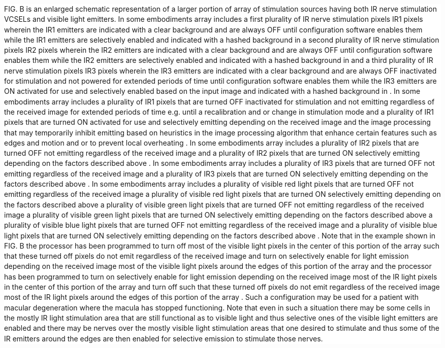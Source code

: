 FIG. B is an enlarged schematic representation of a larger portion of array of stimulation sources having both IR nerve stimulation VCSELs and visible light emitters. In some embodiments array includes a first plurality of IR nerve stimulation pixels IR1 pixels wherein the IR1 emitters are indicated with a clear background and are always OFF until configuration software enables them while the IR1 emitters are selectively enabled and indicated with a hashed background in a second plurality of IR nerve stimulation pixels IR2 pixels wherein the IR2 emitters are indicated with a clear background and are always OFF until configuration software enables them while the IR2 emitters are selectively enabled and indicated with a hashed background in and a third plurality of IR nerve stimulation pixels IR3 pixels wherein the IR3 emitters are indicated with a clear background and are always OFF inactivated for stimulation and not powered for extended periods of time until configuration software enables them while the IR3 emitters are ON activated for use and selectively enabled based on the input image and indicated with a hashed background in . In some embodiments array includes a plurality of IR1 pixels that are turned OFF inactivated for stimulation and not emitting regardless of the received image for extended periods of time e.g. until a recalibration and or change in stimulation mode and a plurality of IR1 pixels that are turned ON activated for use and selectively emitting depending on the received image and the image processing that may temporarily inhibit emitting based on heuristics in the image processing algorithm that enhance certain features such as edges and motion and or to prevent local overheating . In some embodiments array includes a plurality of IR2 pixels that are turned OFF not emitting regardless of the received image and a plurality of IR2 pixels that are turned ON selectively emitting depending on the factors described above . In some embodiments array includes a plurality of IR3 pixels that are turned OFF not emitting regardless of the received image and a plurality of IR3 pixels that are turned ON selectively emitting depending on the factors described above . In some embodiments array includes a plurality of visible red light pixels that are turned OFF not emitting regardless of the received image a plurality of visible red light pixels that are turned ON selectively emitting depending on the factors described above a plurality of visible green light pixels that are turned OFF not emitting regardless of the received image a plurality of visible green light pixels that are turned ON selectively emitting depending on the factors described above a plurality of visible blue light pixels that are turned OFF not emitting regardless of the received image and a plurality of visible blue light pixels that are turned ON selectively emitting depending on the factors described above . Note that in the example shown in FIG. B the processor has been programmed to turn off most of the visible light pixels in the center of this portion of the array such that these turned off pixels do not emit regardless of the received image and turn on selectively enable for light emission depending on the received image most of the visible light pixels around the edges of this portion of the array and the processor has been programmed to turn on selectively enable for light emission depending on the received image most of the IR light pixels in the center of this portion of the array and turn off such that these turned off pixels do not emit regardless of the received image most of the IR light pixels around the edges of this portion of the array . Such a configuration may be used for a patient with macular degeneration where the macula has stopped functioning. Note that even in such a situation there may be some cells in the mostly IR light stimulation area that are still functional as to visible light and thus selective ones of the visible light emitters are enabled and there may be nerves over the mostly visible light stimulation areas that one desired to stimulate and thus some of the IR emitters around the edges are then enabled for selective emission to stimulate those nerves.
